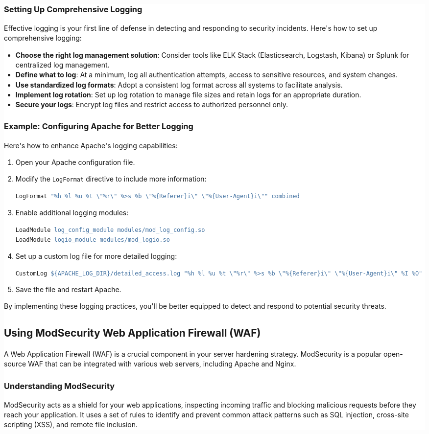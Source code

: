 ### Setting Up Comprehensive Logging

Effective logging is your first line of defense in detecting and responding to security incidents. Here's how to set up comprehensive logging:

- **Choose the right log management solution**: Consider tools like ELK Stack (Elasticsearch, Logstash, Kibana) or Splunk for centralized log management.
- **Define what to log**: At a minimum, log all authentication attempts, access to sensitive resources, and system changes.
- **Use standardized log formats**: Adopt a consistent log format across all systems to facilitate analysis.
- **Implement log rotation**: Set up log rotation to manage file sizes and retain logs for an appropriate duration.
- **Secure your logs**: Encrypt log files and restrict access to authorized personnel only.

### Example: Configuring Apache for Better Logging

Here's how to enhance Apache's logging capabilities:

1. Open your Apache configuration file.
2. Modify the `LogFormat` directive to include more information:

    ```apache
    LogFormat "%h %l %u %t \"%r\" %>s %b \"%{Referer}i\" \"%{User-Agent}i\"" combined
    ```

3. Enable additional logging modules:

    ```apache
    LoadModule log_config_module modules/mod_log_config.so
    LoadModule logio_module modules/mod_logio.so
    ```

4. Set up a custom log file for more detailed logging:

    ```apache
    CustomLog ${APACHE_LOG_DIR}/detailed_access.log "%h %l %u %t \"%r\" %>s %b \"%{Referer}i\" \"%{User-Agent}i\" %I %O"
    ```

5. Save the file and restart Apache.

By implementing these logging practices, you'll be better equipped to detect and respond to potential security threats.

## Using ModSecurity Web Application Firewall (WAF)

A Web Application Firewall (WAF) is a crucial component in your server hardening strategy. ModSecurity is a popular open-source WAF that can be integrated with various web servers, including Apache and Nginx.

### Understanding ModSecurity

ModSecurity acts as a shield for your web applications, inspecting incoming traffic and blocking malicious requests before they reach your application. It uses a set of rules to identify and prevent common attack patterns such as SQL injection, cross-site scripting (XSS), and remote file inclusion.

